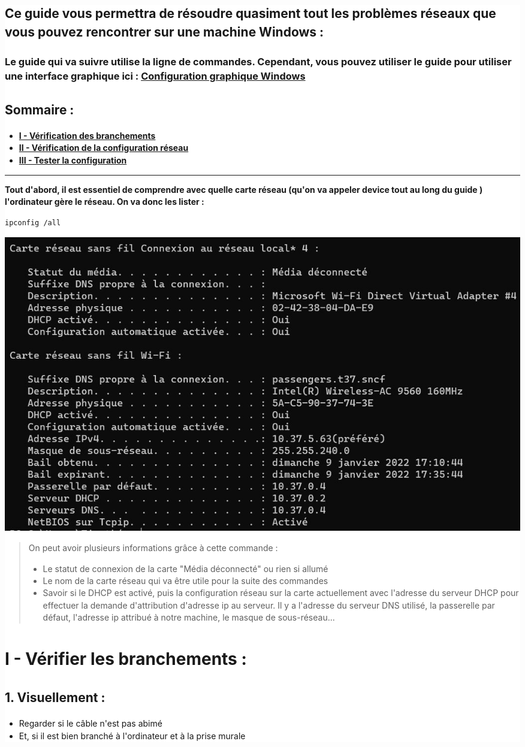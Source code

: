 ## Ce guide vous permettra de résoudre quasiment tout les problèmes réseaux que vous pouvez rencontrer sur une machine Windows : 
### Le guide qui va suivre utilise la ligne de commandes. Cependant, vous pouvez utiliser le guide pour utiliser une interface graphique ici : [**Configuration graphique Windows**](#configuration-réseau-windows-avec-une-interface-graphique-)

 ## Sommaire :  
*  [**I - Vérification des branchements**](#i---vérifier-les-branchements-)
*  [**II - Vérification de la configuration réseau**](#ii---vérifier-la-configuration-réseau-)
*  [**III - Tester la configuration**](#iii---tester-)
----


 
**Tout d'abord, il est essentiel de comprendre avec quelle carte réseau (qu'on va appeler device tout au long du guide ) l'ordinateur gère le réseau. On va donc les lister :** 

	ipconfig /all 
![resultatcommande](capture/ipconfigall.JPG)
> On peut avoir plusieurs informations grâce à cette commande : 
> * Le statut de connexion de la carte "Média déconnecté" ou rien si allumé  
> * Le nom de la carte réseau qui va être utile pour la suite des commandes  
> * Savoir si le DHCP est activé, puis la configuration réseau sur la carte actuellement avec l'adresse du serveur DHCP pour effectuer la demande d'attribution d'adresse ip au serveur. Il y a l'adresse du serveur DNS utilisé, la passerelle par défaut, l'adresse ip attribué à notre machine, le masque de sous-réseau...
# I - Vérifier les branchements :
## 1. Visuellement :
   * Regarder si le câble n'est pas abimé
   * Et, si il est bien branché à l'ordinateur et à la prise murale 
